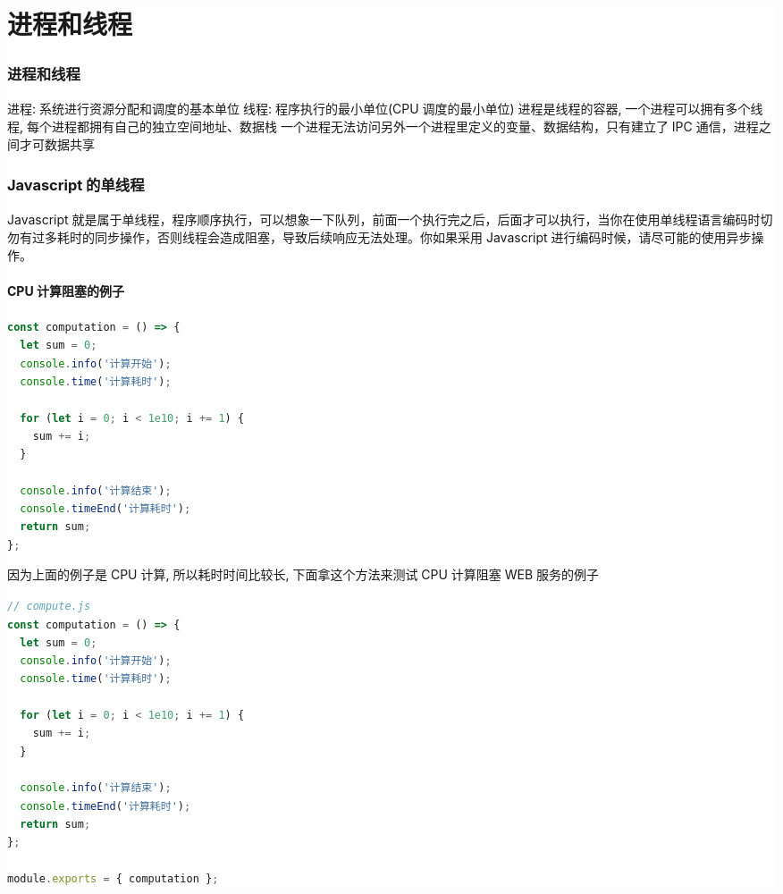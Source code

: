 # 进程和线程


### 进程和线程

进程: 系统进行资源分配和调度的基本单位
线程: 程序执行的最小单位(CPU 调度的最小单位)
进程是线程的容器, 一个进程可以拥有多个线程,
每个进程都拥有自己的独立空间地址、数据栈
一个进程无法访问另外一个进程里定义的变量、数据结构，只有建立了 IPC 通信，进程之间才可数据共享

### Javascript 的单线程

Javascript 就是属于单线程，程序顺序执行，可以想象一下队列，前面一个执行完之后，后面才可以执行，当你在使用单线程语言编码时切勿有过多耗时的同步操作，否则线程会造成阻塞，导致后续响应无法处理。你如果采用 Javascript 进行编码时候，请尽可能的使用异步操作。

#### CPU 计算阻塞的例子

```js
const computation = () => {
  let sum = 0;
  console.info('计算开始');
  console.time('计算耗时');

  for (let i = 0; i < 1e10; i += 1) {
    sum += i;
  }

  console.info('计算结束');
  console.timeEnd('计算耗时');
  return sum;
};
```

因为上面的例子是 CPU 计算, 所以耗时时间比较长, 下面拿这个方法来测试 CPU 计算阻塞 WEB 服务的例子

```js
// compute.js
const computation = () => {
  let sum = 0;
  console.info('计算开始');
  console.time('计算耗时');

  for (let i = 0; i < 1e10; i += 1) {
    sum += i;
  }

  console.info('计算结束');
  console.timeEnd('计算耗时');
  return sum;
};

module.exports = { computation };
```
